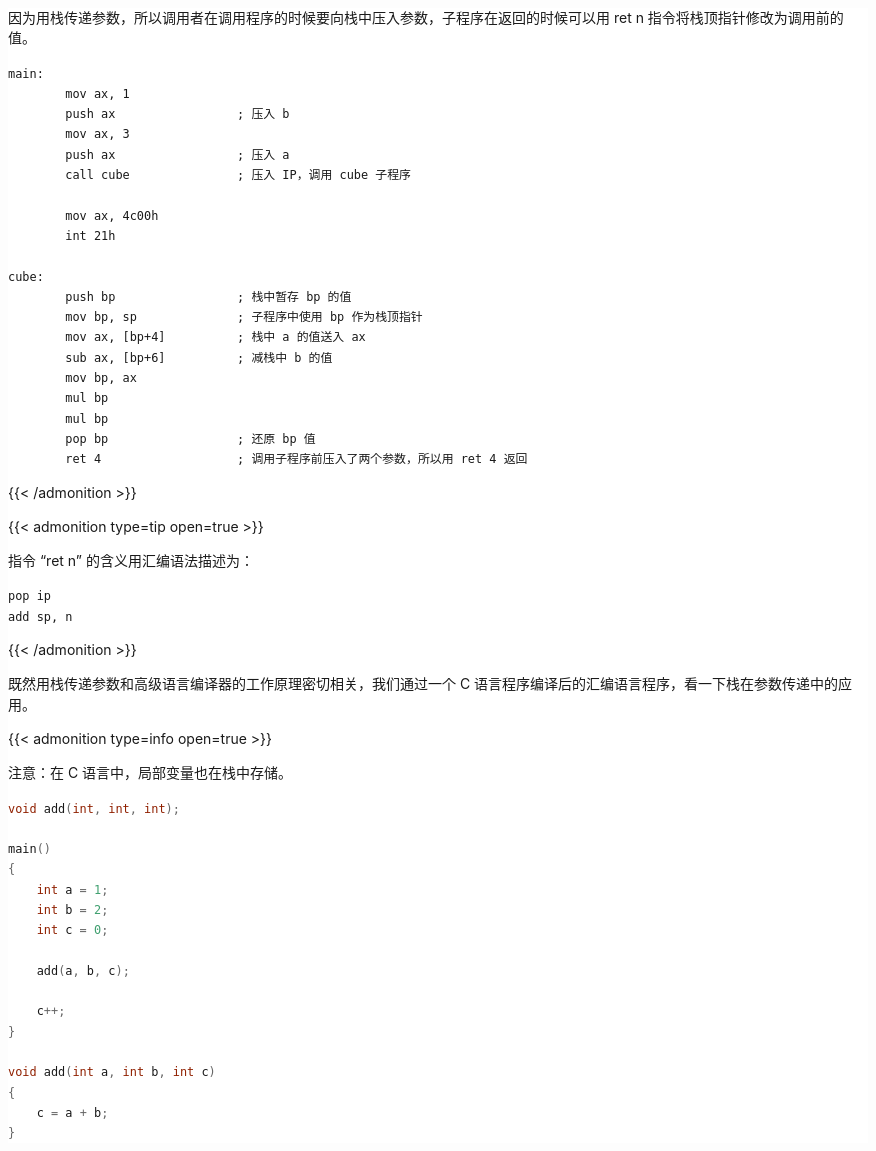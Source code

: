 因为用栈传递参数，所以调用者在调用程序的时候要向栈中压入参数，子程序在返回的时候可以用 ret n 指令将栈顶指针修改为调用前的值。

``` text
main:
        mov ax, 1
        push ax                 ; 压入 b
        mov ax, 3
        push ax                 ; 压入 a
        call cube               ; 压入 IP，调用 cube 子程序

        mov ax, 4c00h
        int 21h

cube:
        push bp                 ; 栈中暂存 bp 的值
        mov bp, sp              ; 子程序中使用 bp 作为栈顶指针
        mov ax, [bp+4]          ; 栈中 a 的值送入 ax
        sub ax, [bp+6]          ; 减栈中 b 的值
        mov bp, ax
        mul bp
        mul bp
        pop bp                  ; 还原 bp 值
        ret 4                   ; 调用子程序前压入了两个参数，所以用 ret 4 返回
```

{{< /admonition >}}

{{< admonition type=tip open=true >}}

指令 “ret n” 的含义用汇编语法描述为：

``` text
pop ip
add sp, n
```

{{< /admonition >}}

既然用栈传递参数和高级语言编译器的工作原理密切相关，我们通过一个 C 语言程序编译后的汇编语言程序，看一下栈在参数传递中的应用。

{{< admonition type=info open=true >}}

注意：在 C 语言中，局部变量也在栈中存储。

``` C
void add(int, int, int);

main()
{
    int a = 1;
    int b = 2;
    int c = 0;

    add(a, b, c);

    c++;
}

void add(int a, int b, int c)
{
    c = a + b;
}
```

